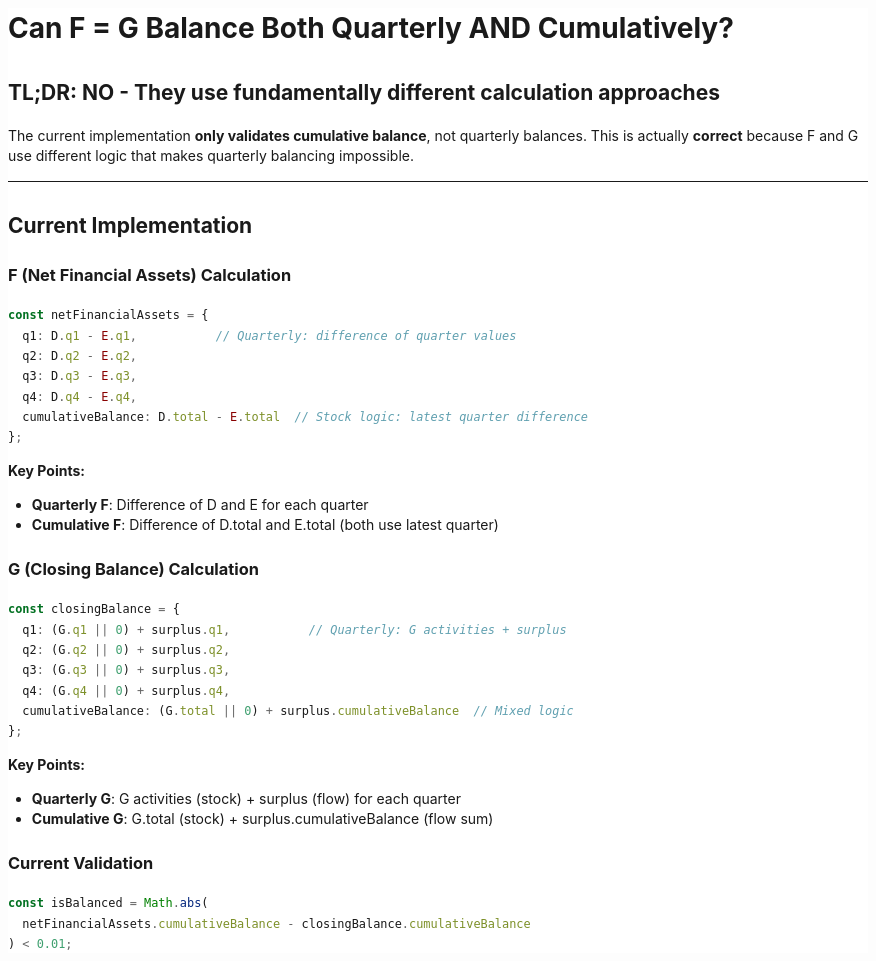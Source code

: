 # Can F = G Balance Both Quarterly AND Cumulatively?

## TL;DR: **NO** - They use fundamentally different calculation approaches

The current implementation **only validates cumulative balance**, not quarterly balances. This is actually **correct** because F and G use different logic that makes quarterly balancing impossible.

---

## Current Implementation

### F (Net Financial Assets) Calculation

```typescript
const netFinancialAssets = {
  q1: D.q1 - E.q1,           // Quarterly: difference of quarter values
  q2: D.q2 - E.q2,
  q3: D.q3 - E.q3,
  q4: D.q4 - E.q4,
  cumulativeBalance: D.total - E.total  // Stock logic: latest quarter difference
};
```

**Key Points:**
- **Quarterly F**: Difference of D and E for each quarter
- **Cumulative F**: Difference of D.total and E.total (both use latest quarter)

### G (Closing Balance) Calculation

```typescript
const closingBalance = {
  q1: (G.q1 || 0) + surplus.q1,           // Quarterly: G activities + surplus
  q2: (G.q2 || 0) + surplus.q2,
  q3: (G.q3 || 0) + surplus.q3,
  q4: (G.q4 || 0) + surplus.q4,
  cumulativeBalance: (G.total || 0) + surplus.cumulativeBalance  // Mixed logic
};
```

**Key Points:**
- **Quarterly G**: G activities (stock) + surplus (flow) for each quarter
- **Cumulative G**: G.total (stock) + surplus.cumulativeBalance (flow sum)

### Current Validation

```typescript
const isBalanced = Math.abs(
  netFinancialAssets.cumulativeBalance - closingBalance.cumulativeBalance
) < 0.01;
```
